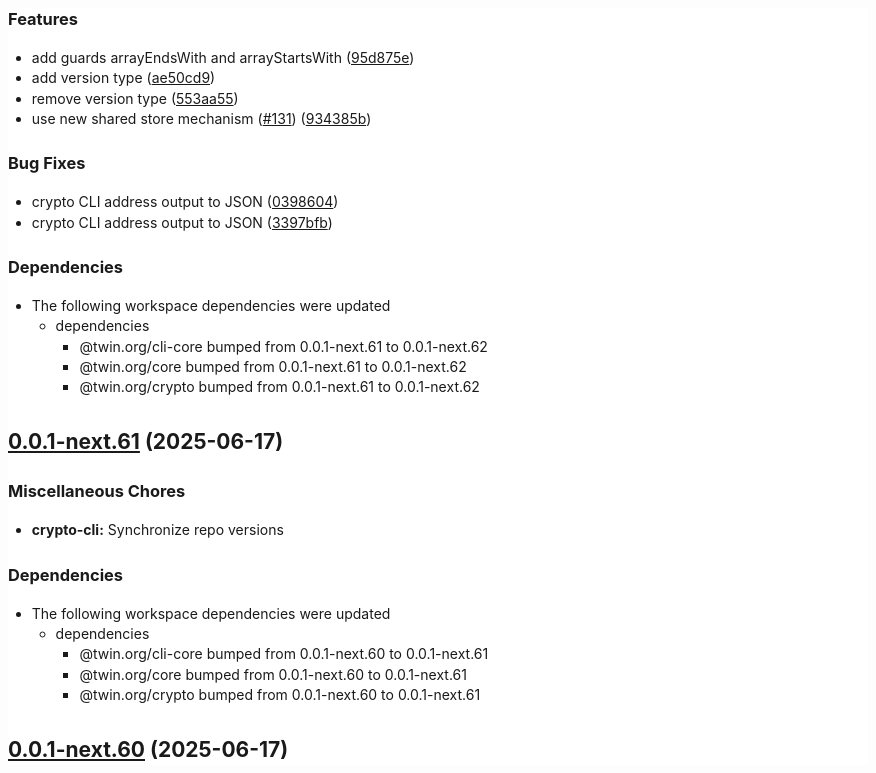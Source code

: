 
### Features

* add guards arrayEndsWith and arrayStartsWith ([95d875e](https://github.com/twinfoundation/framework/commit/95d875ec8ccb4713c145fdde941d4cfedcec2ed3))
* add version type ([ae50cd9](https://github.com/twinfoundation/framework/commit/ae50cd99d342ed8eeb55290a52e9fed80a2af99e))
* remove version type ([553aa55](https://github.com/twinfoundation/framework/commit/553aa55bd79b8f930155035e522af2b0f6e3d0c8))
* use new shared store mechanism ([#131](https://github.com/twinfoundation/framework/issues/131)) ([934385b](https://github.com/twinfoundation/framework/commit/934385b2fbaf9f5c00a505ebf9d093bd5a425f55))


### Bug Fixes

* crypto CLI address output to JSON ([0398604](https://github.com/twinfoundation/framework/commit/0398604c5ad7673eddf1ee7bed7fafa94f3526f8))
* crypto CLI address output to JSON ([3397bfb](https://github.com/twinfoundation/framework/commit/3397bfbdde6be5dcb40b490009891e14338e2af7))


### Dependencies

* The following workspace dependencies were updated
  * dependencies
    * @twin.org/cli-core bumped from 0.0.1-next.61 to 0.0.1-next.62
    * @twin.org/core bumped from 0.0.1-next.61 to 0.0.1-next.62
    * @twin.org/crypto bumped from 0.0.1-next.61 to 0.0.1-next.62

## [0.0.1-next.61](https://github.com/twinfoundation/framework/compare/crypto-cli-v0.0.1-next.60...crypto-cli-v0.0.1-next.61) (2025-06-17)


### Miscellaneous Chores

* **crypto-cli:** Synchronize repo versions


### Dependencies

* The following workspace dependencies were updated
  * dependencies
    * @twin.org/cli-core bumped from 0.0.1-next.60 to 0.0.1-next.61
    * @twin.org/core bumped from 0.0.1-next.60 to 0.0.1-next.61
    * @twin.org/crypto bumped from 0.0.1-next.60 to 0.0.1-next.61

## [0.0.1-next.60](https://github.com/twinfoundation/framework/compare/crypto-cli-v0.0.1-next.59...crypto-cli-v0.0.1-next.60) (2025-06-17)

